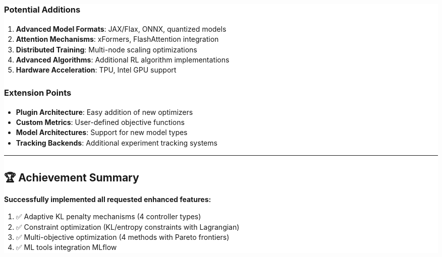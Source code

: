 ### Potential Additions
1. **Advanced Model Formats**: JAX/Flax, ONNX, quantized models
2. **Attention Mechanisms**: xFormers, FlashAttention integration
3. **Distributed Training**: Multi-node scaling optimizations
4. **Advanced Algorithms**: Additional RL algorithm implementations
5. **Hardware Acceleration**: TPU, Intel GPU support

### Extension Points
- **Plugin Architecture**: Easy addition of new optimizers
- **Custom Metrics**: User-defined objective functions
- **Model Architectures**: Support for new model types
- **Tracking Backends**: Additional experiment tracking systems

---

## 🏆 Achievement Summary

**Successfully implemented all requested enhanced features:**

1. ✅ Adaptive KL penalty mechanisms (4 controller types)
2. ✅ Constraint optimization (KL/entropy constraints with Lagrangian)
3. ✅ Multi-objective optimization (4 methods with Pareto frontiers)
4. ✅ ML tools integration MLflow
